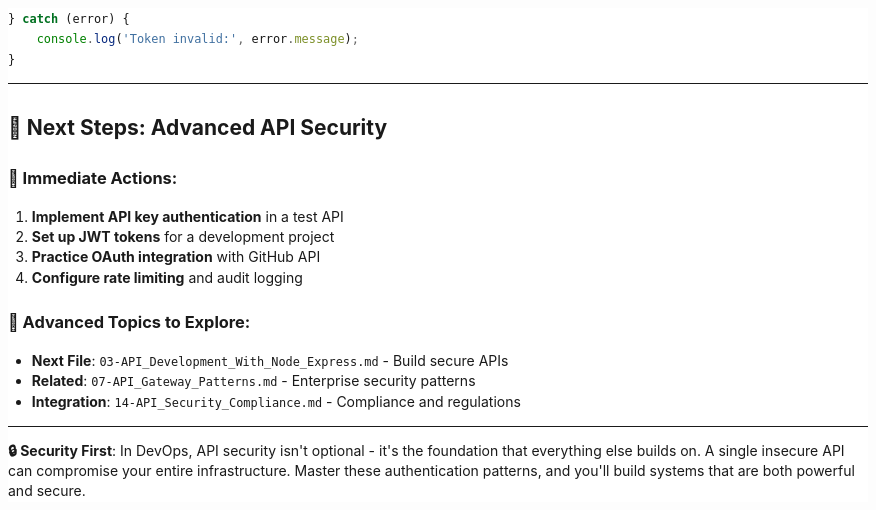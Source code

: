 ```javascript
} catch (error) {
    console.log('Token invalid:', error.message);
}
```

---

## 🚀 **Next Steps: Advanced API Security**

### **🎯 Immediate Actions:**
1. **Implement API key authentication** in a test API
2. **Set up JWT tokens** for a development project
3. **Practice OAuth integration** with GitHub API
4. **Configure rate limiting** and audit logging

### **🔧 Advanced Topics to Explore:**
- **Next File**: `03-API_Development_With_Node_Express.md` - Build secure APIs
- **Related**: `07-API_Gateway_Patterns.md` - Enterprise security patterns
- **Integration**: `14-API_Security_Compliance.md` - Compliance and regulations

---

**🔒 Security First**: In DevOps, API security isn't optional - it's the foundation that everything else builds on. A single insecure API can compromise your entire infrastructure. Master these authentication patterns, and you'll build systems that are both powerful and secure. 